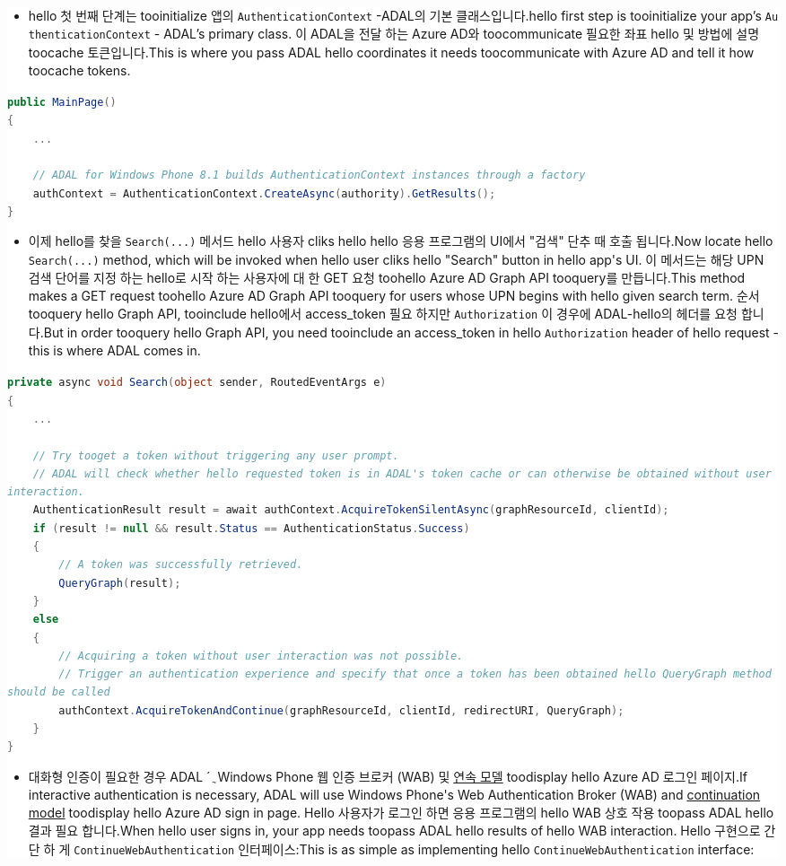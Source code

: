 * <span data-ttu-id="42242-158">hello 첫 번째 단계는 tooinitialize 앱의 `AuthenticationContext` -ADAL의 기본 클래스입니다.</span><span class="sxs-lookup"><span data-stu-id="42242-158">hello first step is tooinitialize your app’s `AuthenticationContext` - ADAL’s primary class.</span></span>  <span data-ttu-id="42242-159">이 ADAL을 전달 하는 Azure AD와 toocommunicate 필요한 좌표 hello 및 방법에 설명 toocache 토큰입니다.</span><span class="sxs-lookup"><span data-stu-id="42242-159">This is where you pass ADAL hello coordinates it needs toocommunicate with Azure AD and tell it how toocache tokens.</span></span>

```C#
public MainPage()
{
    ...

    // ADAL for Windows Phone 8.1 builds AuthenticationContext instances through a factory
    authContext = AuthenticationContext.CreateAsync(authority).GetResults();
}
```

* <span data-ttu-id="42242-160">이제 hello를 찾을 `Search(...)` 메서드 hello 사용자 cliks hello hello 응용 프로그램의 UI에서 "검색" 단추 때 호출 됩니다.</span><span class="sxs-lookup"><span data-stu-id="42242-160">Now locate hello `Search(...)` method, which will be invoked when hello user cliks hello "Search" button in hello app's UI.</span></span>  <span data-ttu-id="42242-161">이 메서드는 해당 UPN 검색 단어를 지정 하는 hello로 시작 하는 사용자에 대 한 GET 요청 toohello Azure AD Graph API tooquery를 만듭니다.</span><span class="sxs-lookup"><span data-stu-id="42242-161">This method makes a GET request toohello Azure AD Graph API tooquery for users whose UPN begins with hello given search term.</span></span>  <span data-ttu-id="42242-162">순서 tooquery hello Graph API, tooinclude hello에서 access_token 필요 하지만 `Authorization` 이 경우에 ADAL-hello의 헤더를 요청 합니다.</span><span class="sxs-lookup"><span data-stu-id="42242-162">But in order tooquery hello Graph API, you need tooinclude an access_token in hello `Authorization` header of hello request - this is where ADAL comes in.</span></span>

```C#
private async void Search(object sender, RoutedEventArgs e)
{
    ...

    // Try tooget a token without triggering any user prompt.
    // ADAL will check whether hello requested token is in ADAL's token cache or can otherwise be obtained without user interaction.
    AuthenticationResult result = await authContext.AcquireTokenSilentAsync(graphResourceId, clientId);
    if (result != null && result.Status == AuthenticationStatus.Success)
    {
        // A token was successfully retrieved.
        QueryGraph(result);
    }
    else
    {
        // Acquiring a token without user interaction was not possible.
        // Trigger an authentication experience and specify that once a token has been obtained hello QueryGraph method should be called
        authContext.AcquireTokenAndContinue(graphResourceId, clientId, redirectURI, QueryGraph);
    }
}
```
* <span data-ttu-id="42242-163">대화형 인증이 필요한 경우 ADAL ´ ֲ Windows Phone 웹 인증 브로커 (WAB) 및 [연속 모델](http://www.cloudidentity.com/blog/2014/06/16/adal-for-windows-phone-8-1-deep-dive/) toodisplay hello Azure AD 로그인 페이지.</span><span class="sxs-lookup"><span data-stu-id="42242-163">If interactive authentication is necessary, ADAL will use Windows Phone's Web Authentication Broker (WAB) and [continuation model](http://www.cloudidentity.com/blog/2014/06/16/adal-for-windows-phone-8-1-deep-dive/) toodisplay hello Azure AD sign in page.</span></span>  <span data-ttu-id="42242-164">Hello 사용자가 로그인 하면 응용 프로그램의 hello WAB 상호 작용 toopass ADAL hello 결과 필요 합니다.</span><span class="sxs-lookup"><span data-stu-id="42242-164">When hello user signs in, your app needs toopass ADAL hello results of hello WAB interaction.</span></span>  <span data-ttu-id="42242-165">Hello 구현으로 간단 하 게 `ContinueWebAuthentication` 인터페이스:</span><span class="sxs-lookup"><span data-stu-id="42242-165">This is as simple as implementing hello `ContinueWebAuthentication` interface:</span></span>
